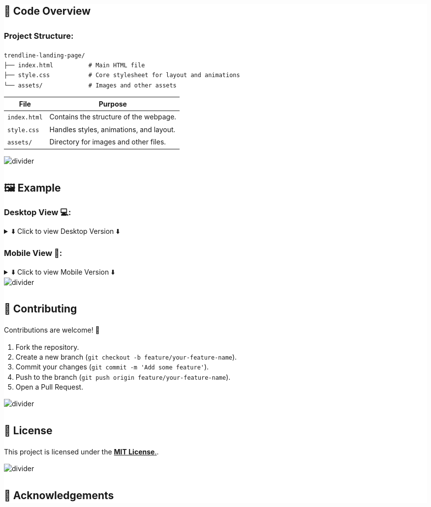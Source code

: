 ## 📁 Code Overview

### Project Structure:
```plaintext
trendline-landing-page/
├── index.html          # Main HTML file
├── style.css           # Core stylesheet for layout and animations
└── assets/             # Images and other assets
```

| File              | Purpose                                |
|-------------------|----------------------------------------|
| `index.html`      | Contains the structure of the webpage. |
| `style.css`       | Handles styles, animations, and layout.|
| `assets/`         | Directory for images and other files.  |

<img width="100%" height="" src="https://user-images.githubusercontent.com/74038190/212284100-561aa473-3905-4a80-b561-0d28506553ee.gif" alt="divider" />

## 🖼️ Example

### Desktop View 💻:
<details><summary>⬇️ Click to view Desktop Version ⬇️</summary></details>

### Mobile View 📱:
<details><summary>⬇️ Click to view Mobile Version ⬇️</summary></details>


<img width="100%" height="" src="https://user-images.githubusercontent.com/74038190/212284100-561aa473-3905-4a80-b561-0d28506553ee.gif" alt="divider" />

## 🤝 Contributing

Contributions are welcome! 🎉

1. Fork the repository.
2. Create a new branch (`git checkout -b feature/your-feature-name`).
3. Commit your changes (`git commit -m 'Add some feature'`).
4. Push to the branch (`git push origin feature/your-feature-name`).
5. Open a Pull Request.

<img width="100%" height="" src="https://user-images.githubusercontent.com/74038190/212284100-561aa473-3905-4a80-b561-0d28506553ee.gif" alt="divider" />

## 📜 License
This project is licensed under the [**MIT License**.](LICENSE.txt).

<img width="100%" height="" src="https://user-images.githubusercontent.com/74038190/212284100-561aa473-3905-4a80-b561-0d28506553ee.gif" alt="divider" />

## 🙏 Acknowledgements
